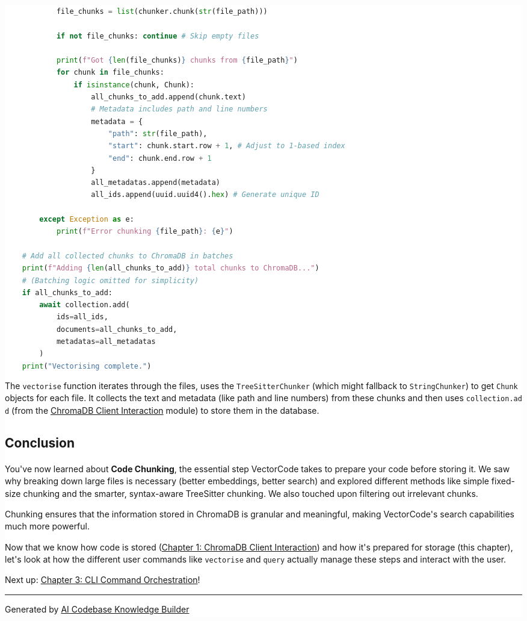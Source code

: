 ```python
            file_chunks = list(chunker.chunk(str(file_path)))

            if not file_chunks: continue # Skip empty files

            print(f"Got {len(file_chunks)} chunks from {file_path}")
            for chunk in file_chunks:
                if isinstance(chunk, Chunk):
                    all_chunks_to_add.append(chunk.text)
                    # Metadata includes path and line numbers
                    metadata = {
                        "path": str(file_path),
                        "start": chunk.start.row + 1, # Adjust to 1-based index
                        "end": chunk.end.row + 1
                    }
                    all_metadatas.append(metadata)
                    all_ids.append(uuid.uuid4().hex) # Generate unique ID

        except Exception as e:
            print(f"Error chunking {file_path}: {e}")

    # Add all collected chunks to ChromaDB in batches
    print(f"Adding {len(all_chunks_to_add)} total chunks to ChromaDB...")
    # (Batching logic omitted for simplicity)
    if all_chunks_to_add:
        await collection.add(
            ids=all_ids,
            documents=all_chunks_to_add,
            metadatas=all_metadatas
        )
    print("Vectorising complete.")
```

The `vectorise` function iterates through the files, uses the `TreeSitterChunker` (which might fallback to `StringChunker`) to get `Chunk` objects for each file. It collects the text and metadata (like path and line numbers) from these chunks and then uses `collection.add` (from the [ChromaDB Client Interaction](01_chromadb_client_interaction_.md) module) to store them in the database.

## Conclusion

You've now learned about **Code Chunking**, the essential step VectorCode takes to prepare your code before storing it. We saw why breaking down large files is necessary (better embeddings, better search) and explored different methods like simple fixed-size chunking and the smarter, syntax-aware TreeSitter chunking. We also touched upon filtering out irrelevant chunks.

Chunking ensures that the information stored in ChromaDB is granular and meaningful, making VectorCode's search capabilities much more powerful.

Now that we know how code is stored ([Chapter 1: ChromaDB Client Interaction](01_chromadb_client_interaction_.md)) and how it's prepared for storage (this chapter), let's look at how the different user commands like `vectorise` and `query` actually manage these steps and interact with the user.

Next up: [Chapter 3: CLI Command Orchestration](03_cli_command_orchestration_.md)!

---

Generated by [AI Codebase Knowledge Builder](https://github.com/The-Pocket/Tutorial-Codebase-Knowledge)